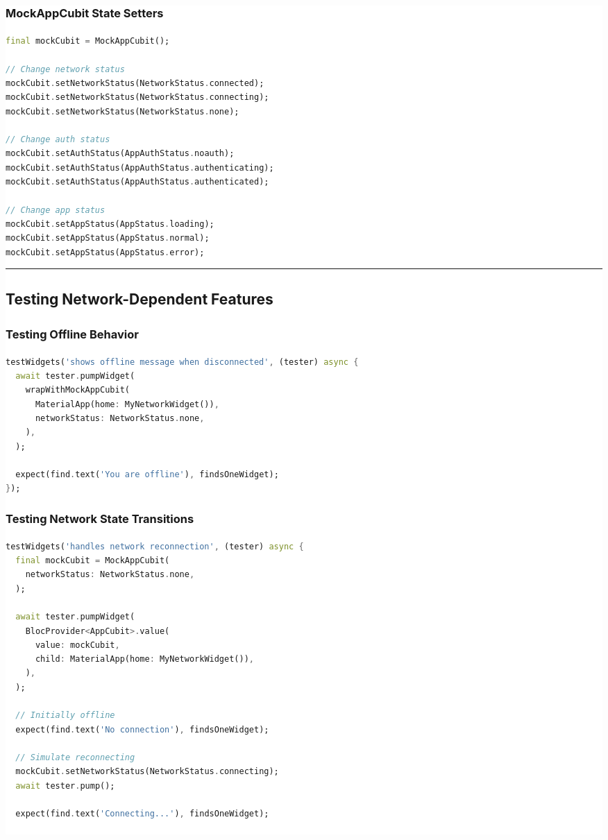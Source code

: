 ### MockAppCubit State Setters

```dart
final mockCubit = MockAppCubit();

// Change network status
mockCubit.setNetworkStatus(NetworkStatus.connected);
mockCubit.setNetworkStatus(NetworkStatus.connecting);
mockCubit.setNetworkStatus(NetworkStatus.none);

// Change auth status
mockCubit.setAuthStatus(AppAuthStatus.noauth);
mockCubit.setAuthStatus(AppAuthStatus.authenticating);
mockCubit.setAuthStatus(AppAuthStatus.authenticated);

// Change app status
mockCubit.setAppStatus(AppStatus.loading);
mockCubit.setAppStatus(AppStatus.normal);
mockCubit.setAppStatus(AppStatus.error);
```

---

## Testing Network-Dependent Features

### Testing Offline Behavior

```dart
testWidgets('shows offline message when disconnected', (tester) async {
  await tester.pumpWidget(
    wrapWithMockAppCubit(
      MaterialApp(home: MyNetworkWidget()),
      networkStatus: NetworkStatus.none,
    ),
  );
  
  expect(find.text('You are offline'), findsOneWidget);
});
```

### Testing Network State Transitions

```dart
testWidgets('handles network reconnection', (tester) async {
  final mockCubit = MockAppCubit(
    networkStatus: NetworkStatus.none,
  );
  
  await tester.pumpWidget(
    BlocProvider<AppCubit>.value(
      value: mockCubit,
      child: MaterialApp(home: MyNetworkWidget()),
    ),
  );
  
  // Initially offline
  expect(find.text('No connection'), findsOneWidget);
  
  // Simulate reconnecting
  mockCubit.setNetworkStatus(NetworkStatus.connecting);
  await tester.pump();
  
  expect(find.text('Connecting...'), findsOneWidget);
  
```